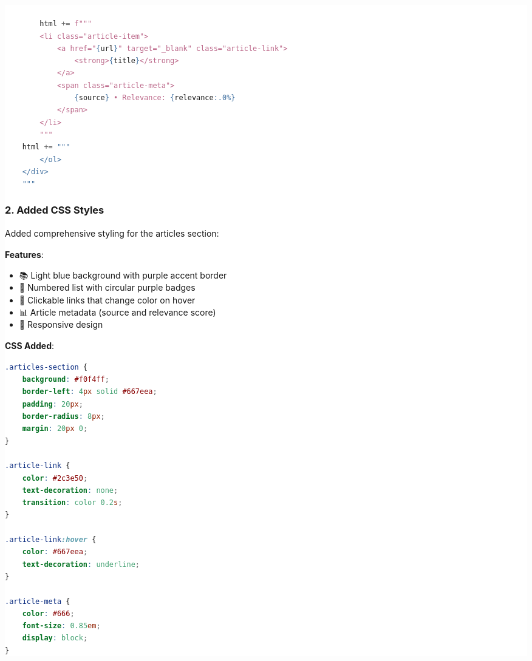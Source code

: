```python
        
        html += f"""
        <li class="article-item">
            <a href="{url}" target="_blank" class="article-link">
                <strong>{title}</strong>
            </a>
            <span class="article-meta">
                {source} • Relevance: {relevance:.0%}
            </span>
        </li>
        """
    html += """
        </ol>
    </div>
    """
```

### 2. Added CSS Styles

Added comprehensive styling for the articles section:

**Features**:
- 📚 Light blue background with purple accent border
- 🔢 Numbered list with circular purple badges
- 🔗 Clickable links that change color on hover
- 📊 Article metadata (source and relevance score)
- 📱 Responsive design

**CSS Added**:
```css
.articles-section {
    background: #f0f4ff;
    border-left: 4px solid #667eea;
    padding: 20px;
    border-radius: 8px;
    margin: 20px 0;
}

.article-link {
    color: #2c3e50;
    text-decoration: none;
    transition: color 0.2s;
}

.article-link:hover {
    color: #667eea;
    text-decoration: underline;
}

.article-meta {
    color: #666;
    font-size: 0.85em;
    display: block;
}
```
